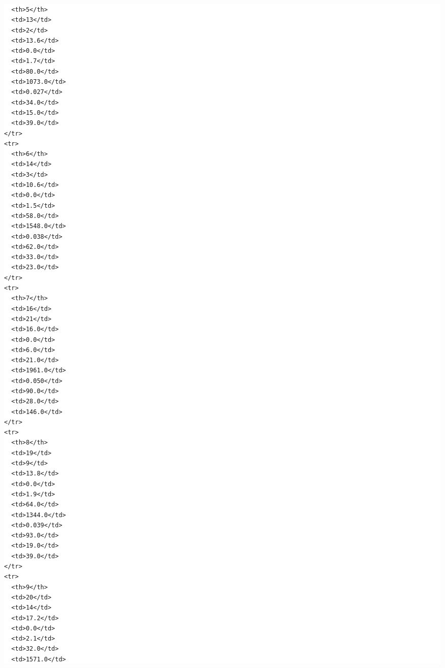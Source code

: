       <th>5</th>
      <td>13</td>
      <td>2</td>
      <td>13.6</td>
      <td>0.0</td>
      <td>1.7</td>
      <td>80.0</td>
      <td>1073.0</td>
      <td>0.027</td>
      <td>34.0</td>
      <td>15.0</td>
      <td>39.0</td>
    </tr>
    <tr>
      <th>6</th>
      <td>14</td>
      <td>3</td>
      <td>10.6</td>
      <td>0.0</td>
      <td>1.5</td>
      <td>58.0</td>
      <td>1548.0</td>
      <td>0.038</td>
      <td>62.0</td>
      <td>33.0</td>
      <td>23.0</td>
    </tr>
    <tr>
      <th>7</th>
      <td>16</td>
      <td>21</td>
      <td>16.0</td>
      <td>0.0</td>
      <td>6.0</td>
      <td>21.0</td>
      <td>1961.0</td>
      <td>0.050</td>
      <td>90.0</td>
      <td>28.0</td>
      <td>146.0</td>
    </tr>
    <tr>
      <th>8</th>
      <td>19</td>
      <td>9</td>
      <td>13.8</td>
      <td>0.0</td>
      <td>1.9</td>
      <td>64.0</td>
      <td>1344.0</td>
      <td>0.039</td>
      <td>93.0</td>
      <td>19.0</td>
      <td>39.0</td>
    </tr>
    <tr>
      <th>9</th>
      <td>20</td>
      <td>14</td>
      <td>17.2</td>
      <td>0.0</td>
      <td>2.1</td>
      <td>32.0</td>
      <td>1571.0</td>